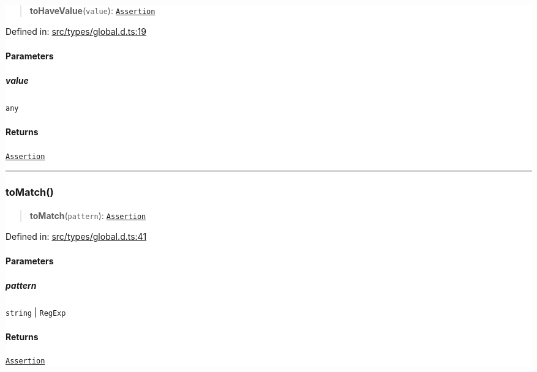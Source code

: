 > **toHaveValue**(`value`): [`Assertion`](Assertion.md)

Defined in: [src/types/global.d.ts:19](https://github.com/Hack23/cia-compliance-manager/blob/a904e43458f81faf7066f9da9fc149cc9f6e236d/src/types/global.d.ts#L19)

#### Parameters

##### value

`any`

#### Returns

[`Assertion`](Assertion.md)

***

### toMatch()

> **toMatch**(`pattern`): [`Assertion`](Assertion.md)

Defined in: [src/types/global.d.ts:41](https://github.com/Hack23/cia-compliance-manager/blob/a904e43458f81faf7066f9da9fc149cc9f6e236d/src/types/global.d.ts#L41)

#### Parameters

##### pattern

`string` | `RegExp`

#### Returns

[`Assertion`](Assertion.md)
